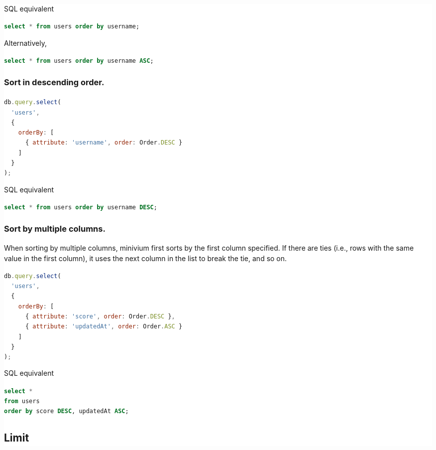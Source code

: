 SQL equivalent

```sql
select * from users order by username;
```

Alternatively,
```sql
select * from users order by username ASC;
```

### Sort in descending order.

```js
db.query.select(
  'users', 
  { 
    orderBy: [
      { attribute: 'username', order: Order.DESC }
    ] 
  }
);
```

SQL equivalent

```sql
select * from users order by username DESC;
```

### Sort by multiple columns.

When sorting by multiple columns, minivium first sorts by the first column specified.
If there are ties (i.e., rows with the same value in the first column),
it uses the next column in the list to break the tie, and so on.

```js
db.query.select(
  'users', 
  { 
    orderBy: [
      { attribute: 'score', order: Order.DESC },
      { attribute: 'updatedAt', order: Order.ASC }
    ] 
  }
);
```

SQL equivalent

```sql
select *
from users 
order by score DESC, updatedAt ASC;
```


## Limit
